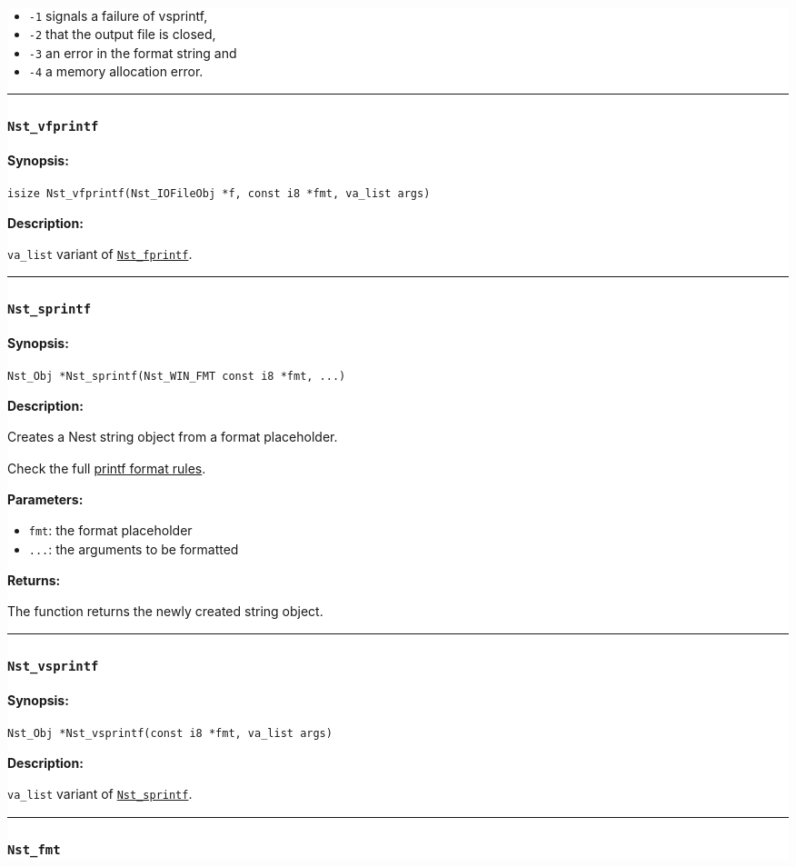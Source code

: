 - `-1` signals a failure of vsprintf,
- `-2` that the output file is closed,
- `-3` an error in the format string and
- `-4` a memory allocation error.

---

### `Nst_vfprintf`

**Synopsis:**

```better-c
isize Nst_vfprintf(Nst_IOFileObj *f, const i8 *fmt, va_list args)
```

**Description:**

`va_list` variant of [`Nst_fprintf`](c_api-format.md#nst_fprintf).

---

### `Nst_sprintf`

**Synopsis:**

```better-c
Nst_Obj *Nst_sprintf(Nst_WIN_FMT const i8 *fmt, ...)
```

**Description:**

Creates a Nest string object from a format placeholder.

Check the full [printf format rules](c_api-format.md#nst_printf-format-rules).

**Parameters:**

- `fmt`: the format placeholder
- `...`: the arguments to be formatted

**Returns:**

The function returns the newly created string object.

---

### `Nst_vsprintf`

**Synopsis:**

```better-c
Nst_Obj *Nst_vsprintf(const i8 *fmt, va_list args)
```

**Description:**

`va_list` variant of [`Nst_sprintf`](c_api-format.md#nst_sprintf).

---

### `Nst_fmt`
